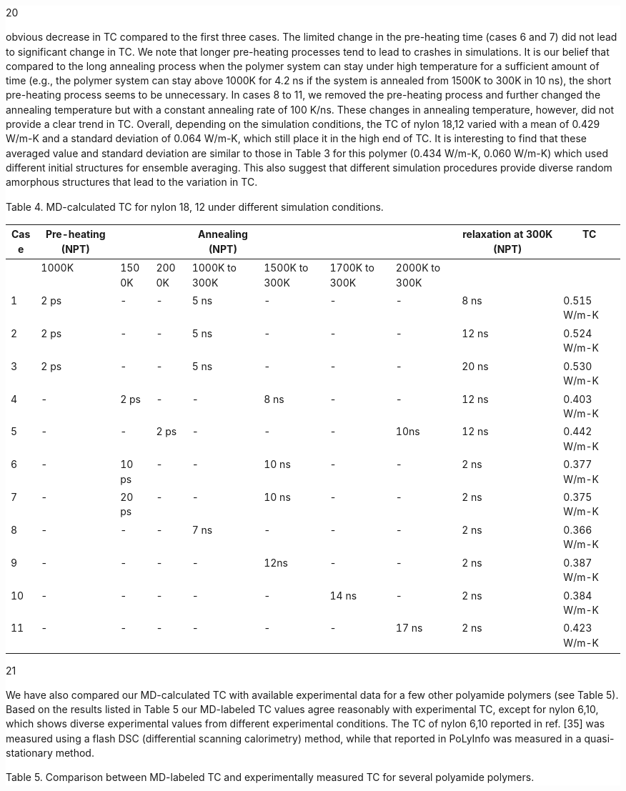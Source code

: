 20

obvious decrease in TC compared to the first three cases. The limited change in the pre-heating time (cases 6 and 7) did not lead to significant change in TC. We note that longer pre-heating processes tend to lead to crashes in simulations. It is our belief that compared to the long annealing process when the polymer system can stay under high temperature for a sufficient amount of time (e.g., the polymer system can stay above 1000K for 4.2 ns if the system is annealed from 1500K to 300K in 10 ns), the short pre-heating process seems to be unnecessary. In cases 8 to 11, we removed the pre-heating process and further changed the annealing temperature but with a constant annealing rate of 100 K/ns. These changes in annealing temperature, however, did not provide a clear trend in TC. Overall, depending on the simulation conditions, the TC of nylon 18,12 varied with a mean of 0.429 W/m-K and a standard deviation of 0.064 W/m-K, which still place it in the high end of TC. It is interesting to find that these averaged value and standard deviation are similar to those in Table 3 for this polymer (0.434 W/m-K, 0.060 W/m-K) which used different initial structures for ensemble averaging. This also suggest that different simulation procedures provide diverse random amorphous structures that lead to the variation in TC.

Table 4. MD-calculated TC for nylon 18, 12 under different simulation conditions.



|Case|Pre-heating (NPT)|||Annealing (NPT)||||relaxation at 300K (NPT)|TC|
|---|---|---|---|---|---|---|---|---|---|
||1000K|1500K|2000K|1000K to 300K|1500K to 300K|1700K to 300K|2000K to 300K|||
|1|2 ps|-|-|5 ns|-|-|-|8 ns|0.515 W/m-K|
|2|2 ps|-|-|5 ns|-|-|-|12 ns|0.524 W/m-K|
|3|2 ps|-|-|5 ns|-|-|-|20 ns|0.530 W/m-K|
|4|-|2 ps|-|-|8 ns|-|-|12 ns|0.403 W/m-K|
|5|-|-|2 ps|-|-|-|10ns|12 ns|0.442 W/m-K|
|6|-|10 ps|-|-|10 ns|-|-|2 ns|0.377 W/m-K|
|7|-|20 ps|-|-|10 ns|-|-|2 ns|0.375 W/m-K|
|8|-|-|-|7 ns|-|-|-|2 ns|0.366 W/m-K|
|9|-|-|-|-|12ns|-|-|2 ns|0.387 W/m-K|
|10|-|-|-|-|-|14 ns|-|2 ns|0.384 W/m-K|
|11|-|-|-|-|-|-|17 ns|2 ns|0.423 W/m-K|


21

We have also compared our MD-calculated TC with available experimental data for a few other polyamide polymers (see Table 5). Based on the results listed in Table 5 our MD-labeled TC values agree reasonably with experimental TC, except for nylon 6,10, which shows diverse experimental values from different experimental conditions. The TC of nylon 6,10 reported in ref. [35] was measured using a flash DSC (differential scanning calorimetry) method, while that reported in PoLyInfo was measured in a quasi-stationary method.

Table 5. Comparison between MD-labeled TC and experimentally measured TC for several polyamide polymers.
